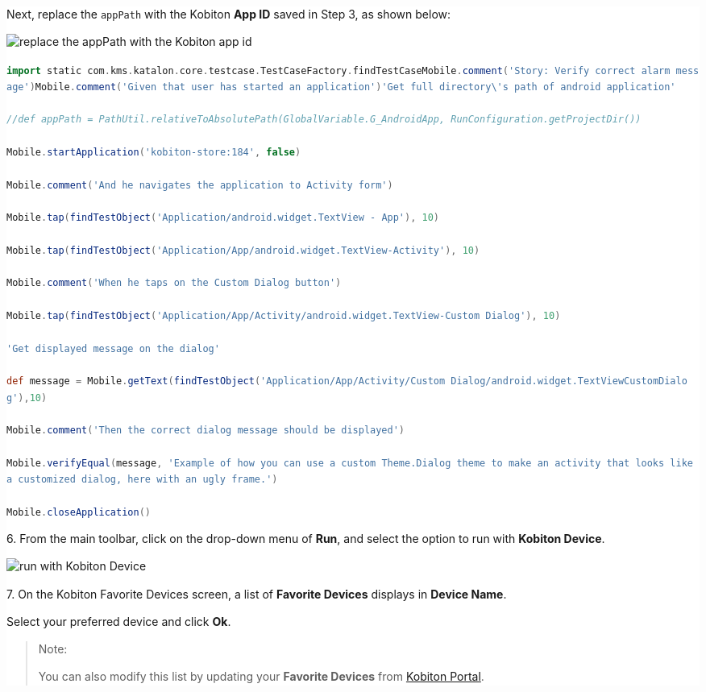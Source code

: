 Next, replace the `appPath` with the Kobiton **App ID** saved in Step 3, as shown below:

<img src="https://github.com/katalon-studio/docs-images/raw/master/katalon-studio/tutorials/integrate_with_kobiton/Kobiton-app-id.png" alt="replace the appPath with the Kobiton app id" width=100%>

```groovy
import static com.kms.katalon.core.testcase.TestCaseFactory.findTestCaseMobile.comment('Story: Verify correct alarm message')Mobile.comment('Given that user has started an application')'Get full directory\'s path of android application'

//def appPath = PathUtil.relativeToAbsolutePath(GlobalVariable.G_AndroidApp, RunConfiguration.getProjectDir())

Mobile.startApplication('kobiton-store:184', false)

Mobile.comment('And he navigates the application to Activity form')

Mobile.tap(findTestObject('Application/android.widget.TextView - App'), 10)

Mobile.tap(findTestObject('Application/App/android.widget.TextView-Activity'), 10)

Mobile.comment('When he taps on the Custom Dialog button')

Mobile.tap(findTestObject('Application/App/Activity/android.widget.TextView-Custom Dialog'), 10)

'Get displayed message on the dialog'

def message = Mobile.getText(findTestObject('Application/App/Activity/Custom Dialog/android.widget.TextViewCustomDialog'),10)

Mobile.comment('Then the correct dialog message should be displayed')

Mobile.verifyEqual(message, 'Example of how you can use a custom Theme.Dialog theme to make an activity that looks like a customized dialog, here with an ugly frame.')

Mobile.closeApplication()

```

6\. From the main toolbar, click on the drop-down menu of **Run**, and select the option to run with **Kobiton Device**.  

<img src="https://github.com/katalon-studio/docs-images/raw/master/katalon-studio/tutorials/integrate_with_kobiton/Run.png" alt="run with Kobiton Device" width=70%>

7\. On the Kobiton Favorite Devices screen, a list of **Favorite Devices** displays in **Device Name**.  

Select your preferred device and click **Ok**.

>Note:
>
> You can also modify this list by updating your **Favorite Devices** from [Kobiton Portal](https://portal.kobiton.com/devices).

